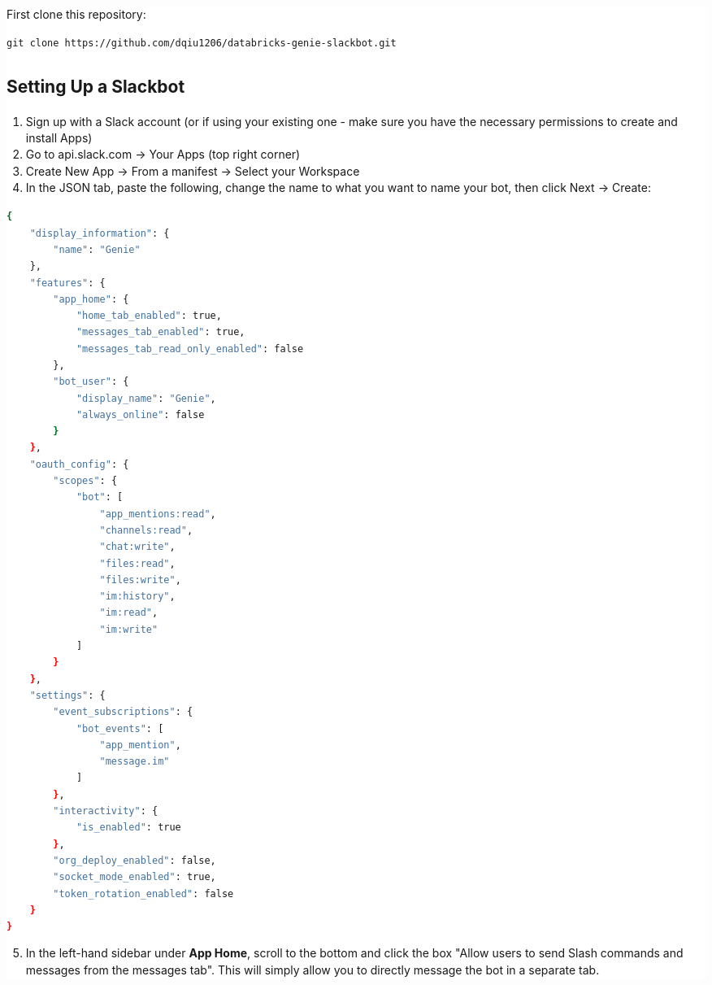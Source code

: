 First clone this repository:

```
git clone https://github.com/dqiu1206/databricks-genie-slackbot.git
```

## Setting Up a Slackbot

1. Sign up with a Slack account (or if using your existing one - make sure you have the necessary permissions to create and install Apps)
2. Go to api.slack.com -> Your Apps (top right corner)
3. Create New App -> From a manifest -> Select your Workspace
4. In the JSON tab, paste the following, change the name to what you want to name your bot, then click Next -> Create:

```sh
{
    "display_information": {
        "name": "Genie"
    },
    "features": {
        "app_home": {
            "home_tab_enabled": true,
            "messages_tab_enabled": true,
            "messages_tab_read_only_enabled": false
        },
        "bot_user": {
            "display_name": "Genie",
            "always_online": false
        }
    },
    "oauth_config": {
        "scopes": {
            "bot": [
                "app_mentions:read",
                "channels:read",
                "chat:write",
                "files:read",
                "files:write",
                "im:history",
                "im:read",
                "im:write"
            ]
        }
    },
    "settings": {
        "event_subscriptions": {
            "bot_events": [
                "app_mention",
                "message.im"
            ]
        },
        "interactivity": {
            "is_enabled": true
        },
        "org_deploy_enabled": false,
        "socket_mode_enabled": true,
        "token_rotation_enabled": false
    }
}
```
5. In the left-hand sidebar under **App Home**, scroll to the bottom and click the box "Allow users to send Slash commands and messages from the messages tab". This will simply allow you to directly message the bot in a separate tab.
